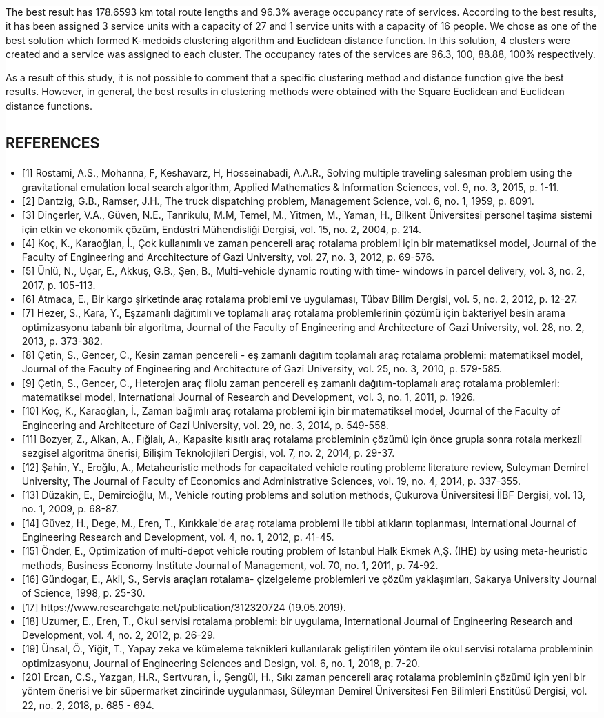 The best result has 178.6593 km total route lengths and 96.3% average occupancy rate of services. According to the best results, it has been assigned 3 service units with a capacity of 27 and 1 service units with a capacity of 16 people. We chose as one of the best solution which formed K-medoids clustering algorithm and Euclidean distance function. In this solution, 4 clusters were created and a service was assigned to each cluster. The occupancy rates of the services are 96.3, 100, 88.88, 100% respectively.

As a result of this study, it is not possible to comment that a specific clustering method and distance function give the  best  results.  However,  in  general,  the  best  results  in  clustering  methods  were  obtained  with  the  Square Euclidean and Euclidean distance functions.

## REFERENCES

- [1] Rostami, A.S., Mohanna, F, Keshavarz, H, Hosseinabadi, A.A.R., Solving multiple traveling salesman problem using the gravitational emulation local search algorithm, Applied Mathematics &amp; Information Sciences, vol. 9, no. 3, 2015, p. 1-11.
- [2] Dantzig, G.B., Ramser, J.H., The truck dispatching problem, Management Science, vol. 6, no. 1, 1959, p. 8091.
- [3]  Dinçerler,  V.A.,  Güven,  N.E.,  Tanrikulu,  M.M,  Temel,  M.,  Yitmen,  M.,  Yaman,  H.,  Bilkent  Üniversitesi personel taşima sistemi için etkin ve ekonomik çözüm, Endüstri Mühendisliği Dergisi, vol. 15, no. 2, 2004, p. 214.
- [4] Koç, K., Karaoğlan, İ., Çok kullanımlı ve zaman pencereli araç rotalama problemi için bir matematiksel model, Journal of the Faculty of Engineering and Arcchitecture of Gazi University, vol. 27, no. 3, 2012, p. 69-576.
- [5] Ünlü, N., Uçar, E., Akkuş, G.B., Şen, B., Multi-vehicle dynamic routing with time- windows in parcel delivery, vol. 3, no. 2, 2017, p. 105-113.
- [6] Atmaca, E., Bir kargo şirketinde araç rotalama problemi ve uygulaması, Tübav Bilim Dergisi, vol. 5, no. 2, 2012, p. 12-27.
- [7] Hezer, S., Kara, Y., Eşzamanlı dağıtımlı ve toplamalı araç rotalama problemlerinin çözümü için bakteriyel besin arama optimizasyonu tabanlı bir algoritma, Journal of the Faculty of Engineering and Architecture of Gazi University, vol. 28, no. 2, 2013, p. 373-382.
- [8]  Çetin,  S.,  Gencer,  C.,  Kesin  zaman  pencereli  -  eş  zamanlı  dağıtım  toplamalı  araç  rotalama  problemi: matematiksel model, Journal of the Faculty of Engineering and Architecture of Gazi University, vol. 25, no. 3, 2010, p. 579-585.
- [9]  Çetin,  S.,  Gencer,  C.,  Heterojen  araç  filolu  zaman  pencereli  eş  zamanlı  dağıtım-toplamalı  araç  rotalama problemleri: matematiksel model, International Journal of Research and Development, vol. 3, no. 1, 2011, p. 1926.
- [10] Koç, K., Karaoğlan, İ., Zaman bağımlı araç rotalama problemi için bir matematiksel model, Journal of the Faculty of Engineering and Architecture of Gazi University, vol. 29, no. 3, 2014, p. 549-558.
- [11] Bozyer, Z., Alkan, A., Fığlalı, A., Kapasite kısıtlı araç rotalama probleminin çözümü için önce grupla sonra rotala merkezli sezgisel algoritma önerisi, Bilişim Teknolojileri Dergisi, vol. 7, no. 2, 2014, p. 29-37.
- [12]  Şahin,  Y.,  Eroğlu,  A.,  Metaheuristic  methods  for  capacitated  vehicle  routing  problem:  literature  review, Suleyman Demirel University, The Journal of Faculty of Economics and Administrative Sciences, vol. 19, no. 4, 2014, p. 337-355.
- [13] Düzakin, E., Demircioğlu, M., Vehicle routing problems and solution methods, Çukurova Üniversitesi İİBF Dergisi, vol. 13, no. 1, 2009, p. 68-87.
- [14] Güvez, H., Dege, M., Eren, T., Kırıkkale'de araç rotalama problemi ile tıbbi atıkların toplanması, International Journal of Engineering Research and Development, vol. 4, no. 1, 2012, p. 41-45.
- [15] Önder, E., Optimization of multi-depot vehicle routing problem of Istanbul Halk Ekmek A,Ş. (IHE) by using meta-heuristic methods, Business Economy Institute Journal of Management, vol. 70, no. 1, 2011, p. 74-92.
- [16] Gündogar, E., Akil, S., Servis araçları rotalama- çizelgeleme problemleri ve çözüm yaklaşımları, Sakarya University Journal of Science, 1998, p. 25-30.
- [17] https://www.researchgate.net/publication/312320724 (19.05.2019).
- [18] Uzumer, E., Eren, T., Okul servisi rotalama problemi: bir uygulama, International Journal of Engineering Research and Development, vol. 4, no. 2, 2012, p. 26-29.
- [19]  Ünsal,  Ö.,  Yiğit,  T.,  Yapay  zeka  ve  kümeleme  teknikleri  kullanılarak  geliştirilen  yöntem  ile  okul  servisi rotalama probleminin optimizasyonu, Journal of Engineering Sciences and Design, vol. 6, no. 1, 2018, p. 7-20.
- [20] Ercan, C.S., Yazgan, H.R., Sertvuran, İ., Şengül, H., Sıkı zaman pencereli araç rotalama probleminin çözümü için  yeni  bir  yöntem  önerisi  ve  bir  süpermarket  zincirinde  uygulanması,  Süleyman  Demirel  Üniversitesi  Fen Bilimleri Enstitüsü Dergisi, vol. 22, no. 2, 2018, p. 685 - 694.